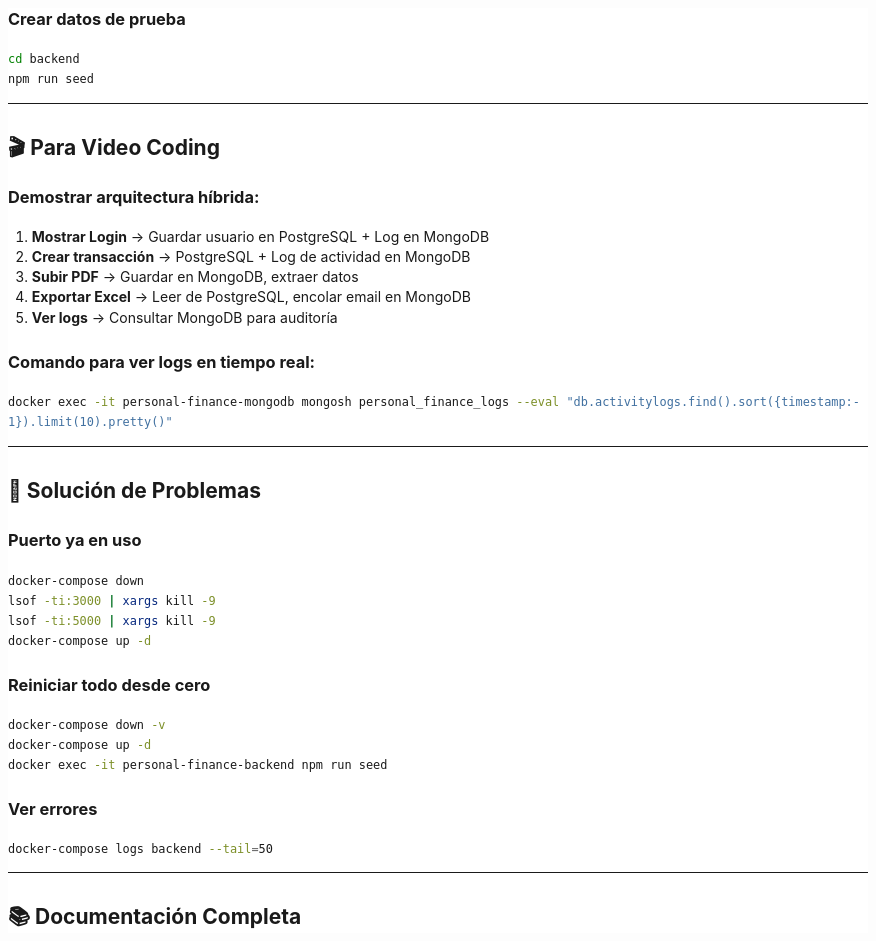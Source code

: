 ### Crear datos de prueba
```bash
cd backend
npm run seed
```

---

## 🎬 Para Video Coding

### Demostrar arquitectura híbrida:

1. **Mostrar Login** → Guardar usuario en PostgreSQL + Log en MongoDB
2. **Crear transacción** → PostgreSQL + Log de actividad en MongoDB
3. **Subir PDF** → Guardar en MongoDB, extraer datos
4. **Exportar Excel** → Leer de PostgreSQL, encolar email en MongoDB
5. **Ver logs** → Consultar MongoDB para auditoría

### Comando para ver logs en tiempo real:
```bash
docker exec -it personal-finance-mongodb mongosh personal_finance_logs --eval "db.activitylogs.find().sort({timestamp:-1}).limit(10).pretty()"
```

---

## 🐛 Solución de Problemas

### Puerto ya en uso
```bash
docker-compose down
lsof -ti:3000 | xargs kill -9
lsof -ti:5000 | xargs kill -9
docker-compose up -d
```

### Reiniciar todo desde cero
```bash
docker-compose down -v
docker-compose up -d
docker exec -it personal-finance-backend npm run seed
```

### Ver errores
```bash
docker-compose logs backend --tail=50
```

---

## 📚 Documentación Completa

